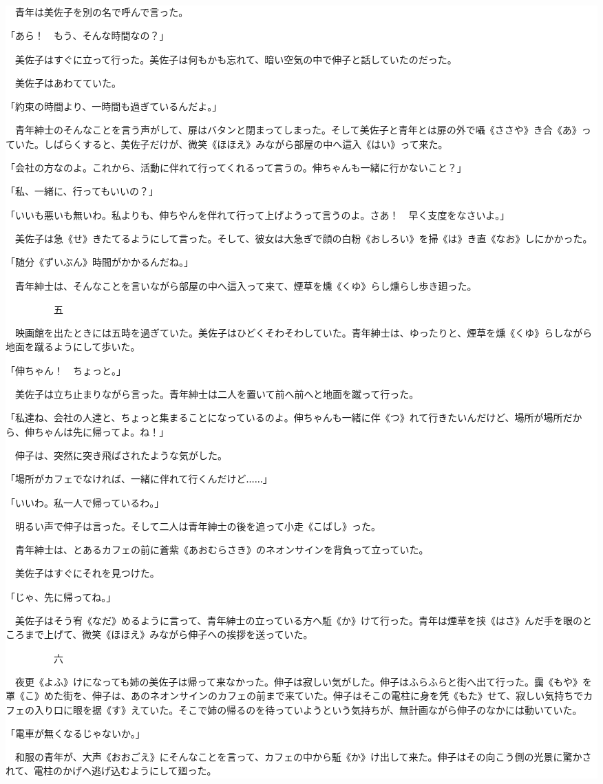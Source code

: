 　青年は美佐子を別の名で呼んで言った。

「あら！　もう、そんな時間なの？」

　美佐子はすぐに立って行った。美佐子は何もかも忘れて、暗い空気の中で伸子と話していたのだった。

　美佐子はあわてていた。

「約束の時間より、一時間も過ぎているんだよ。」

　青年紳士のそんなことを言う声がして、扉はバタンと閉まってしまった。そして美佐子と青年とは扉の外で囁《ささや》き合《あ》っていた。しばらくすると、美佐子だけが、微笑《ほほえ》みながら部屋の中へ這入《はい》って来た。

「会社の方なのよ。これから、活動に伴れて行ってくれるって言うの。伸ちゃんも一緒に行かないこと？」

「私、一緒に、行ってもいいの？」

「いいも悪いも無いわ。私よりも、伸ちやんを伴れて行って上げようって言うのよ。さあ！　早く支度をなさいよ。」

　美佐子は急《せ》きたてるようにして言った。そして、彼女は大急ぎで顔の白粉《おしろい》を掃《は》き直《なお》しにかかった。

「随分《ずいぶん》時間がかかるんだね。」

　青年紳士は、そんなことを言いながら部屋の中へ這入って来て、煙草を燻《くゆ》らし燻らし歩き廻った。



　　　　　五



　映画館を出たときには五時を過ぎていた。美佐子はひどくそわそわしていた。青年紳士は、ゆったりと、煙草を燻《くゆ》らしながら地面を蹴るようにして歩いた。

「伸ちゃん！　ちょっと。」

　美佐子は立ち止まりながら言った。青年紳士は二人を置いて前へ前へと地面を蹴って行った。

「私達ね、会社の人達と、ちょっと集まることになっているのよ。伸ちゃんも一緒に伴《つ》れて行きたいんだけど、場所が場所だから、伸ちゃんは先に帰ってよ。ね！」

　伸子は、突然に突き飛ばされたような気がした。

「場所がカフェでなければ、一緒に伴れて行くんだけど……」

「いいわ。私一人で帰っているわ。」

　明るい声で伸子は言った。そして二人は青年紳士の後を追って小走《こばし》った。

　青年紳士は、とあるカフェの前に蒼紫《あおむらさき》のネオンサインを背負って立っていた。

　美佐子はすぐにそれを見つけた。

「じゃ、先に帰ってね。」

　美佐子はそう宥《なだ》めるように言って、青年紳士の立っている方へ駈《か》けて行った。青年は煙草を挟《はさ》んだ手を眼のところまで上げて、微笑《ほほえ》みながら伸子への挨拶を送っていた。



　　　　　六



　夜更《よふ》けになっても姉の美佐子は帰って来なかった。伸子は寂しい気がした。伸子はふらふらと街へ出て行った。靄《もや》を罩《こ》めた街を、伸子は、あのネオンサインのカフェの前まで来ていた。伸子はそこの電柱に身を凭《もた》せて、寂しい気持ちでカフェの入り口に眼を据《す》えていた。そこで姉の帰るのを待っていようという気持ちが、無計画ながら伸子のなかには動いていた。

「電車が無くなるじゃないか。」

　和服の青年が、大声《おおごえ》にそんなことを言って、カフェの中から駈《か》け出して来た。伸子はその向こう側の光景に驚かされて、電柱のかげへ逃げ込むようにして廻った。
